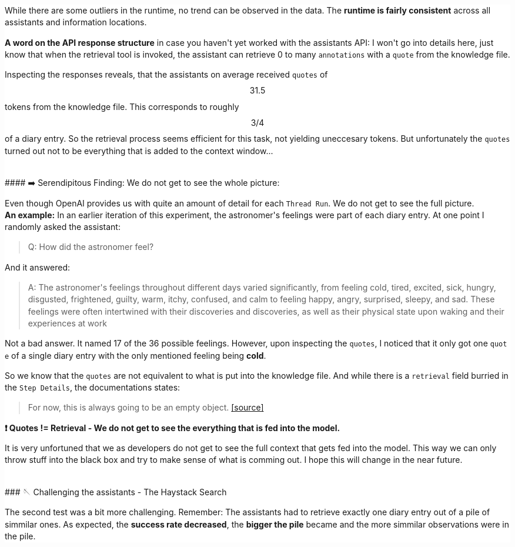 While there are some outliers in the runtime, no trend can be observed in the data. The **runtime is fairly consistent** across all assistants and information locations.  

**A word on the API response structure** in case you haven't yet worked with the assistants API: I won't go into details here, just know that when the retrieval tool is invoked, the assistant can retrieve 0 to many `annotations` with a `quote` from the knowledge file.

Inspecting the responses reveals, that the assistants on average received `quotes` of $$31.5$$ tokens from the knowledge file. This corresponds to roughly $$3/4$$ of a diary entry. So the retrieval process seems efficient for this task, not yielding uneccesary tokens. But unfortunately the `quotes` turned out not to be everything that is added to the context window...

<br>
#### ➡️ Serendipitous Finding: We do not get to see the whole picture:

Even though OpenAI provides us with quite an amount of detail for each `Thread Run`. We do not get to see the full picture.  
**An example:** In an earlier iteration of this experiment, the astronomer's feelings were part of each diary entry. At one point I randomly asked the assistant:
> Q: How did the astronomer feel?

And it answered:

> A: The astronomer's feelings throughout different days varied significantly, from feeling cold, tired, excited, sick, hungry, disgusted, frightened, guilty, warm, itchy, confused, and calm to feeling happy, angry, surprised, sleepy, and sad. These feelings were often intertwined with their discoveries and discoveries, as well as their physical state upon waking and their experiences at work

Not a bad answer. It named 17 of the 36 possible feelings. However, upon inspecting the `quotes`, I&nbsp;noticed that it only got one `quote` of a single diary entry with the only mentioned feeling being **cold**.

So we know that the `quotes` are not equivalent to what is put into the knowledge file. And while there is a `retrieval` field burried in the `Step Details`, the documentations states:

> For now, this is always going to be an empty object. [[source]](https://platform.openai.com/docs/api-reference/runs/step-object)

**❗ Quotes != Retrieval - We do not get to see the everything that is fed into the model.**

It is very unfortuned that we as developers do not get to see the full context that gets fed into the model. This way we can only throw stuff into the black box and try to make sense of what is comming out. I hope this will change in the near future.


<br>
### 🪡 Challenging the assistants - The Haystack Search

The second test was a bit more challenging. Remember: The assistants had to retrieve exactly one diary entry out of a pile of simmilar ones. As expected, the **success rate decreased**, the **bigger the pile** became and the more simmilar observations were in the pile. 
